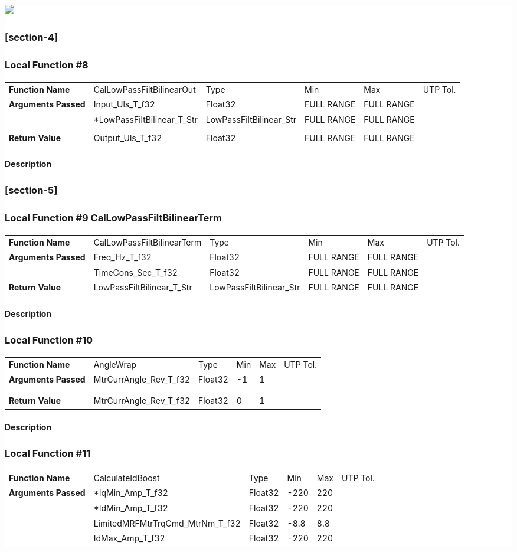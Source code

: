 ![](ElectricPowerSteering_TMS570_FIAT_321_website/docs/MtrCtrl_CM/doc/mediax/media/image9.wmf)

###  [section-4]

### Local Function \#8

|                      |                             |                         |            |            |          |
|-------------|------------------------|---------------|-------|-------|-------|
| **Function Name**    | CalLowPassFiltBilinearOut   | Type                    | Min        | Max        | UTP Tol. |
| **Arguments Passed** | Input_Uls_T_f32             | Float32                 | FULL RANGE | FULL RANGE |          |
|                      | \*LowPassFiltBilinear_T_Str | LowPassFiltBilinear_Str | FULL RANGE | FULL RANGE |          |
|                      |                             |                         |            |            |          |
| **Return Value**     | Output_Uls_T_f32            | Float32                 | FULL RANGE | FULL RANGE |          |

#### Description

###  [section-5]

### Local Function \#9 CalLowPassFiltBilinearTerm

|                      |                            |                         |            |            |          |
|--------------|-------------------------|---------------|-------|-------|------|
| **Function Name**    | CalLowPassFiltBilinearTerm | Type                    | Min        | Max        | UTP Tol. |
| **Arguments Passed** | Freq_Hz_T_f32              | Float32                 | FULL RANGE | FULL RANGE |          |
|                      | TimeCons_Sec_T_f32         | Float32                 | FULL RANGE | FULL RANGE |          |
| **Return Value**     | LowPassFiltBilinear_T_Str  | LowPassFiltBilinear_Str | FULL RANGE | FULL RANGE |          |

#### Description

### Local Function \#10

|                      |                        |         |     |     |          |
|----------------------|------------------------|---------|-----|-----|----------|
| **Function Name**    | AngleWrap              | Type    | Min | Max | UTP Tol. |
| **Arguments Passed** | MtrCurrAngle_Rev_T_f32 | Float32 | -1  | 1   |          |
|                      |                        |         |     |     |          |
|                      |                        |         |     |     |          |
| **Return Value**     | MtrCurrAngle_Rev_T_f32 | Float32 | 0   | 1   |          |

#### Description

### Local Function \#11

|                      |                                 |         |      |     |          |
|----------------|-----------------------------|---------|-------|-------|------|
| **Function Name**    | CalculateIdBoost                | Type    | Min  | Max | UTP Tol. |
| **Arguments Passed** | \*IqMin_Amp_T_f32               | Float32 | -220 | 220 |          |
|                      | \*IdMin_Amp_T_f32               | Float32 | -220 | 220 |          |
|                      | LimitedMRFMtrTrqCmd_MtrNm_T_f32 | Float32 | -8.8 | 8.8 |          |
|                      | IdMax_Amp_T_f32                 | Float32 | -220 | 220 |          |